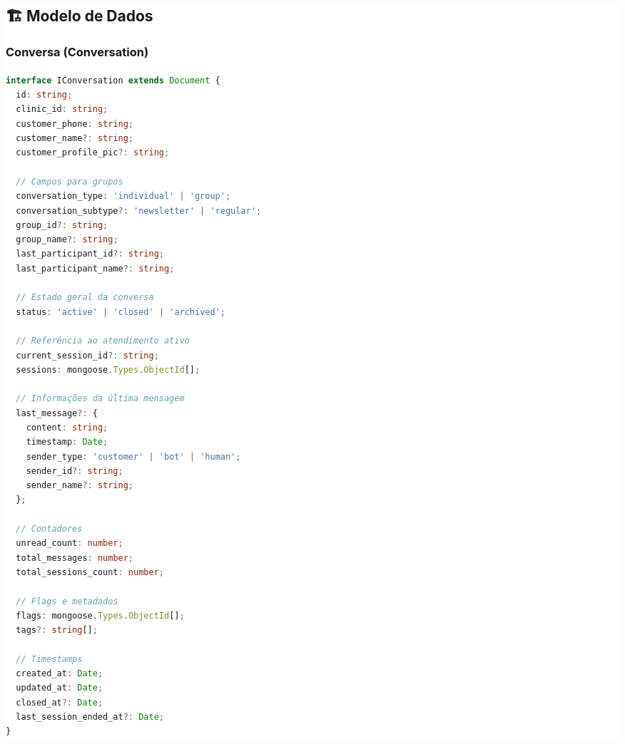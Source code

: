 ## 🏗️ Modelo de Dados

### **Conversa (Conversation)**
```typescript
interface IConversation extends Document {
  id: string;
  clinic_id: string;
  customer_phone: string;
  customer_name?: string;
  customer_profile_pic?: string;
  
  // Campos para grupos
  conversation_type: 'individual' | 'group';
  conversation_subtype?: 'newsletter' | 'regular';
  group_id?: string;
  group_name?: string;
  last_participant_id?: string;
  last_participant_name?: string;
  
  // Estado geral da conversa
  status: 'active' | 'closed' | 'archived';
  
  // Referência ao atendimento ativo
  current_session_id?: string;
  sessions: mongoose.Types.ObjectId[];
  
  // Informações da última mensagem
  last_message?: {
    content: string;
    timestamp: Date;
    sender_type: 'customer' | 'bot' | 'human';
    sender_id?: string;
    sender_name?: string;
  };
  
  // Contadores
  unread_count: number;
  total_messages: number;
  total_sessions_count: number;
  
  // Flags e metadados
  flags: mongoose.Types.ObjectId[];
  tags?: string[];
  
  // Timestamps
  created_at: Date;
  updated_at: Date;
  closed_at?: Date;
  last_session_ended_at?: Date;
}
```
